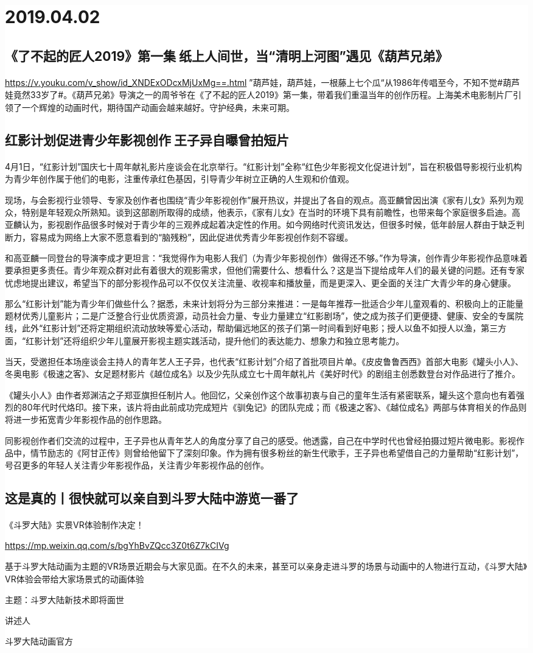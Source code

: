 # 2019.04.02




## 《了不起的匠人2019》第一集  纸上人间世，当“清明上河图”遇见《葫芦兄弟》

https://v.youku.com/v_show/id_XNDExODcxMjUxMg==.html 
”葫芦娃，葫芦娃，一根藤上七个瓜“从1986年传唱至今，不知不觉#葫芦娃竟然33岁了#。《葫芦兄弟》导演之一的周爷爷在《了不起的匠人2019》第一集，带着我们重温当年的创作历程。上海美术电影制片厂引领了一个辉煌的动画时代，期待国产动画会越来越好。守护经典，未来可期。

## 红影计划促进青少年影视创作 王子异自曝曾拍短片
4月1日，“红影计划”国庆七十周年献礼影片座谈会在北京举行。“红影计划”全称“红色少年影视文化促进计划”，旨在积极倡导影视行业机构为青少年创作属于他们的电影，注重传承红色基因，引导青少年树立正确的人生观和价值观。

 

现场，与会影视行业领导、专家及创作者也围绕“青少年影视创作”展开热议，并提出了各自的观点。高亚麟曾因出演《家有儿女》系列为观众，特别是年轻观众所熟知。谈到这部剧所取得的成绩，他表示，《家有儿女》在当时的环境下具有前瞻性，也带来每个家庭很多启迪。高亚麟认为，影视剧作品很多时候对于青少年的三观养成起着决定性的作用。如今网络时代资讯发达，但很多时候，低年龄层人群由于缺乏判断力，容易成为网络上大家不愿意看到的“脑残粉”，因此促进优秀青少年影视创作刻不容缓。

 

和高亚麟一同登台的导演李成才更坦言：“我觉得作为电影人我们（为青少年影视创作）做得还不够。”作为导演，创作青少年影视作品意味着要承担更多责任。青少年观众群对此有着很大的观影需求，但他们需要什么、想看什么？这是当下提给成年人们的最关键的问题。还有专家忧虑地提出建议，希望当下的部分影视作品可以不仅仅关注流量、收视率和播放量，而是更深入、更全面的关注广大青少年的身心健康。

 

那么“红影计划”能为青少年们做些什么？据悉，未来计划将分为三部分来推进：一是每年推荐一批适合少年儿童观看的、积极向上的正能量题材优秀儿童影片；二是广泛整合行业优质资源，动员社会力量、专业力量建立“红影剧场”，使之成为孩子们更便捷、健康、安全的专属院线，此外“红影计划”还将定期组织流动放映等爱心活动，帮助偏远地区的孩子们第一时间看到好电影；授人以鱼不如授人以渔，第三方面，“红影计划”还将组织少年儿童展开影视主题实践活动，提升他们的表达能力、想象力和独立思考能力。

 

当天，受邀担任本场座谈会主持人的青年艺人王子异，也代表“红影计划”介绍了首批项目片单。《皮皮鲁鲁西西》首部大电影《罐头小人》、冬奥电影《极速之客》、女足题材影片《越位成名》以及少先队成立七十周年献礼片《美好时代》的剧组主创悉数登台对作品进行了推介。

 

《罐头小人》由作者郑渊洁之子郑亚旗担任制片人。他回忆，父亲创作这个故事初衷与自己的童年生活有紧密联系，罐头这个意向也有着强烈的80年代时代烙印。接下来，该片将由此前成功完成短片《驯兔记》的团队完成；而《极速之客》、《越位成名》两部与体育相关的作品则将进一步拓宽青少年影视作品的创作思路。

 

同影视创作者们交流的过程中，王子异也从青年艺人的角度分享了自己的感受。他透露，自己在中学时代也曾经拍摄过短片微电影。影视作品中，情节励志的《阿甘正传》则曾给他留下了深刻印象。作为拥有很多粉丝的新生代歌手，王子异也希望借自己的力量帮助“红影计划”，号召更多的年轻人关注青少年影视作品，关注青少年影视作品的创作。


## 这是真的丨很快就可以亲自到斗罗大陆中游览一番了
《斗罗大陆》实景VR体验制作决定！

https://mp.weixin.qq.com/s/bgYhBvZQcc3Z0t6Z7kCIVg

基于斗罗大陆动画为主题的VR场景近期会与大家见面。在不久的未来，甚至可以亲身走进斗罗的场景与动画中的人物进行互动，《斗罗大陆》VR体验会带给大家场景式的动画体验
 

主题：斗罗大陆新技术即将面世

讲述人

斗罗大陆动画官方
